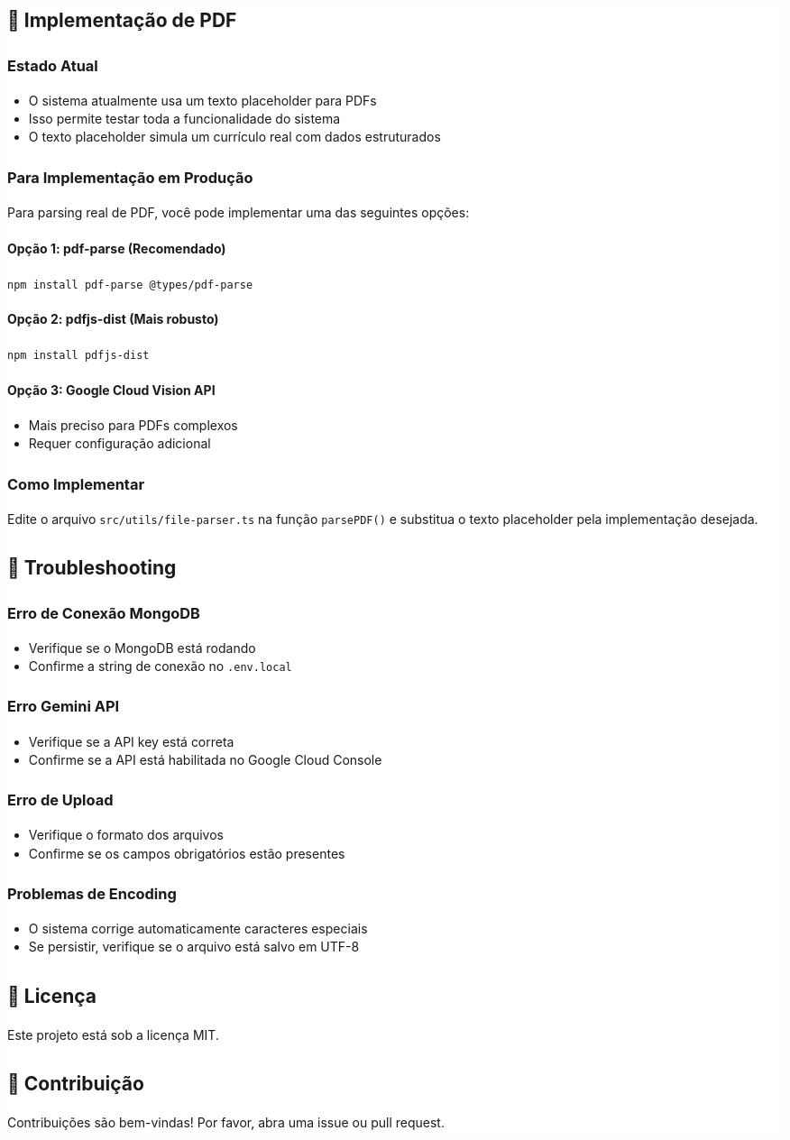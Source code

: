 ## 📄 Implementação de PDF

### Estado Atual
- O sistema atualmente usa um texto placeholder para PDFs
- Isso permite testar toda a funcionalidade do sistema
- O texto placeholder simula um currículo real com dados estruturados

### Para Implementação em Produção
Para parsing real de PDF, você pode implementar uma das seguintes opções:

#### Opção 1: pdf-parse (Recomendado)
```bash
npm install pdf-parse @types/pdf-parse
```

#### Opção 2: pdfjs-dist (Mais robusto)
```bash
npm install pdfjs-dist
```

#### Opção 3: Google Cloud Vision API
- Mais preciso para PDFs complexos
- Requer configuração adicional

### Como Implementar
Edite o arquivo `src/utils/file-parser.ts` na função `parsePDF()` e substitua o texto placeholder pela implementação desejada.

## 🐛 Troubleshooting

### Erro de Conexão MongoDB
- Verifique se o MongoDB está rodando
- Confirme a string de conexão no `.env.local`

### Erro Gemini API
- Verifique se a API key está correta
- Confirme se a API está habilitada no Google Cloud Console

### Erro de Upload
- Verifique o formato dos arquivos
- Confirme se os campos obrigatórios estão presentes

### Problemas de Encoding
- O sistema corrige automaticamente caracteres especiais
- Se persistir, verifique se o arquivo está salvo em UTF-8

## 📝 Licença

Este projeto está sob a licença MIT.

## 🤝 Contribuição

Contribuições são bem-vindas! Por favor, abra uma issue ou pull request.
